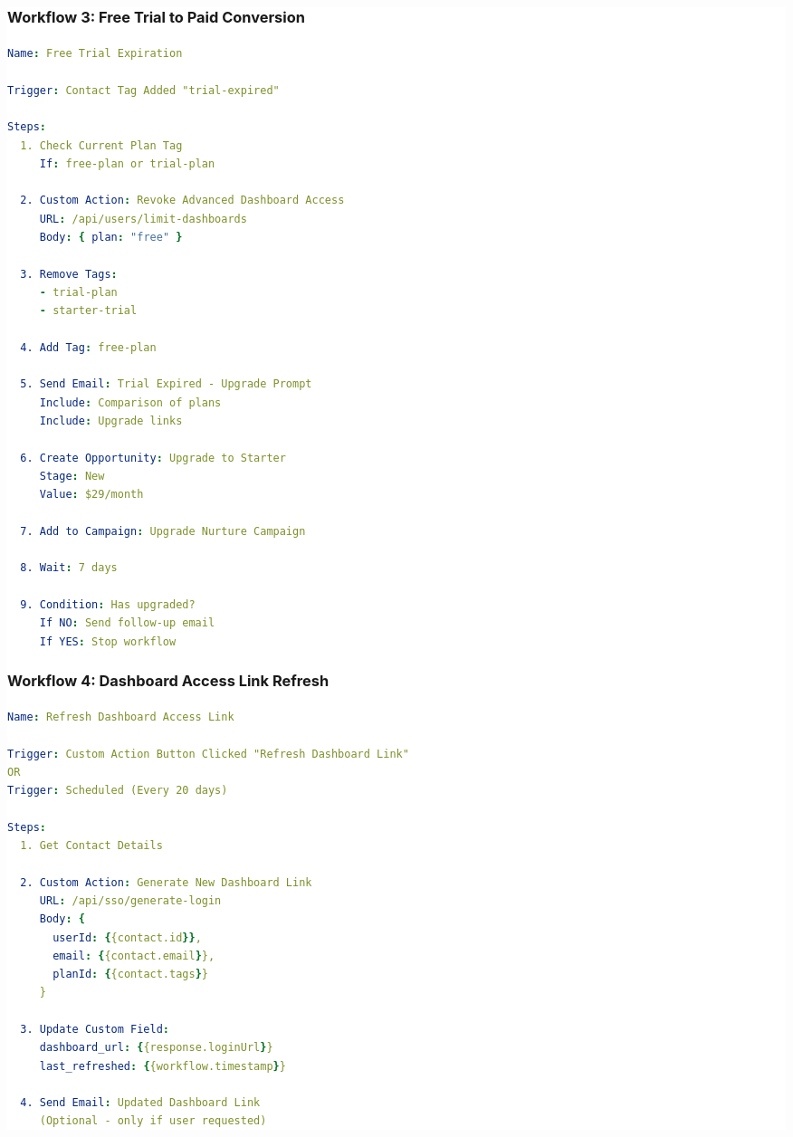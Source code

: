 ### Workflow 3: Free Trial to Paid Conversion

```yaml
Name: Free Trial Expiration

Trigger: Contact Tag Added "trial-expired"

Steps:
  1. Check Current Plan Tag
     If: free-plan or trial-plan
  
  2. Custom Action: Revoke Advanced Dashboard Access
     URL: /api/users/limit-dashboards
     Body: { plan: "free" }
  
  3. Remove Tags:
     - trial-plan
     - starter-trial
  
  4. Add Tag: free-plan
  
  5. Send Email: Trial Expired - Upgrade Prompt
     Include: Comparison of plans
     Include: Upgrade links
  
  6. Create Opportunity: Upgrade to Starter
     Stage: New
     Value: $29/month
  
  7. Add to Campaign: Upgrade Nurture Campaign
  
  8. Wait: 7 days
  
  9. Condition: Has upgraded?
     If NO: Send follow-up email
     If YES: Stop workflow
```

### Workflow 4: Dashboard Access Link Refresh

```yaml
Name: Refresh Dashboard Access Link

Trigger: Custom Action Button Clicked "Refresh Dashboard Link"
OR
Trigger: Scheduled (Every 20 days)

Steps:
  1. Get Contact Details
  
  2. Custom Action: Generate New Dashboard Link
     URL: /api/sso/generate-login
     Body: {
       userId: {{contact.id}},
       email: {{contact.email}},
       planId: {{contact.tags}}
     }
  
  3. Update Custom Field:
     dashboard_url: {{response.loginUrl}}
     last_refreshed: {{workflow.timestamp}}
  
  4. Send Email: Updated Dashboard Link
     (Optional - only if user requested)
```